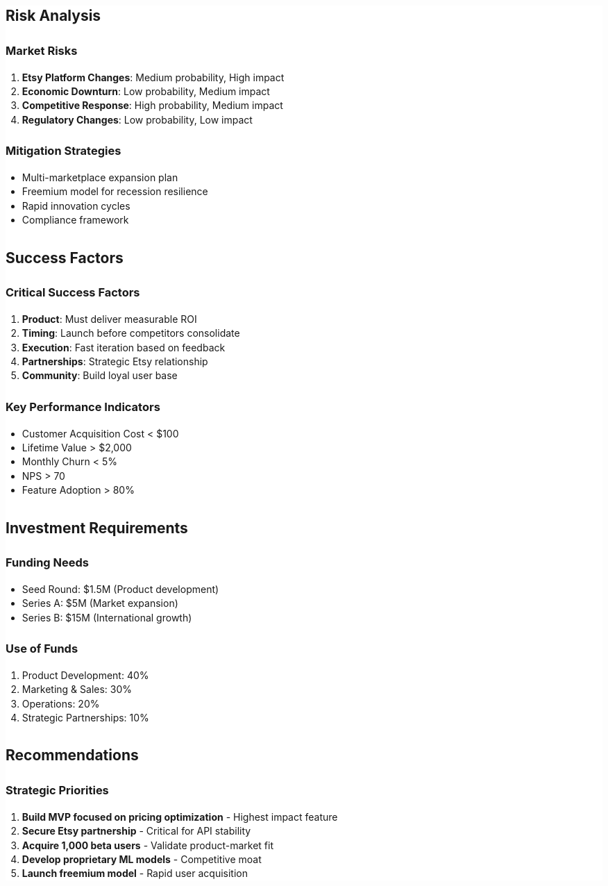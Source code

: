 ## Risk Analysis

### Market Risks
1. **Etsy Platform Changes**: Medium probability, High impact
2. **Economic Downturn**: Low probability, Medium impact
3. **Competitive Response**: High probability, Medium impact
4. **Regulatory Changes**: Low probability, Low impact

### Mitigation Strategies
- Multi-marketplace expansion plan
- Freemium model for recession resilience
- Rapid innovation cycles
- Compliance framework

## Success Factors

### Critical Success Factors
1. **Product**: Must deliver measurable ROI
2. **Timing**: Launch before competitors consolidate
3. **Execution**: Fast iteration based on feedback
4. **Partnerships**: Strategic Etsy relationship
5. **Community**: Build loyal user base

### Key Performance Indicators
- Customer Acquisition Cost < $100
- Lifetime Value > $2,000
- Monthly Churn < 5%
- NPS > 70
- Feature Adoption > 80%

## Investment Requirements

### Funding Needs
- Seed Round: $1.5M (Product development)
- Series A: $5M (Market expansion)
- Series B: $15M (International growth)

### Use of Funds
1. Product Development: 40%
2. Marketing & Sales: 30%
3. Operations: 20%
4. Strategic Partnerships: 10%

## Recommendations

### Strategic Priorities
1. **Build MVP focused on pricing optimization** - Highest impact feature
2. **Secure Etsy partnership** - Critical for API stability
3. **Acquire 1,000 beta users** - Validate product-market fit
4. **Develop proprietary ML models** - Competitive moat
5. **Launch freemium model** - Rapid user acquisition

